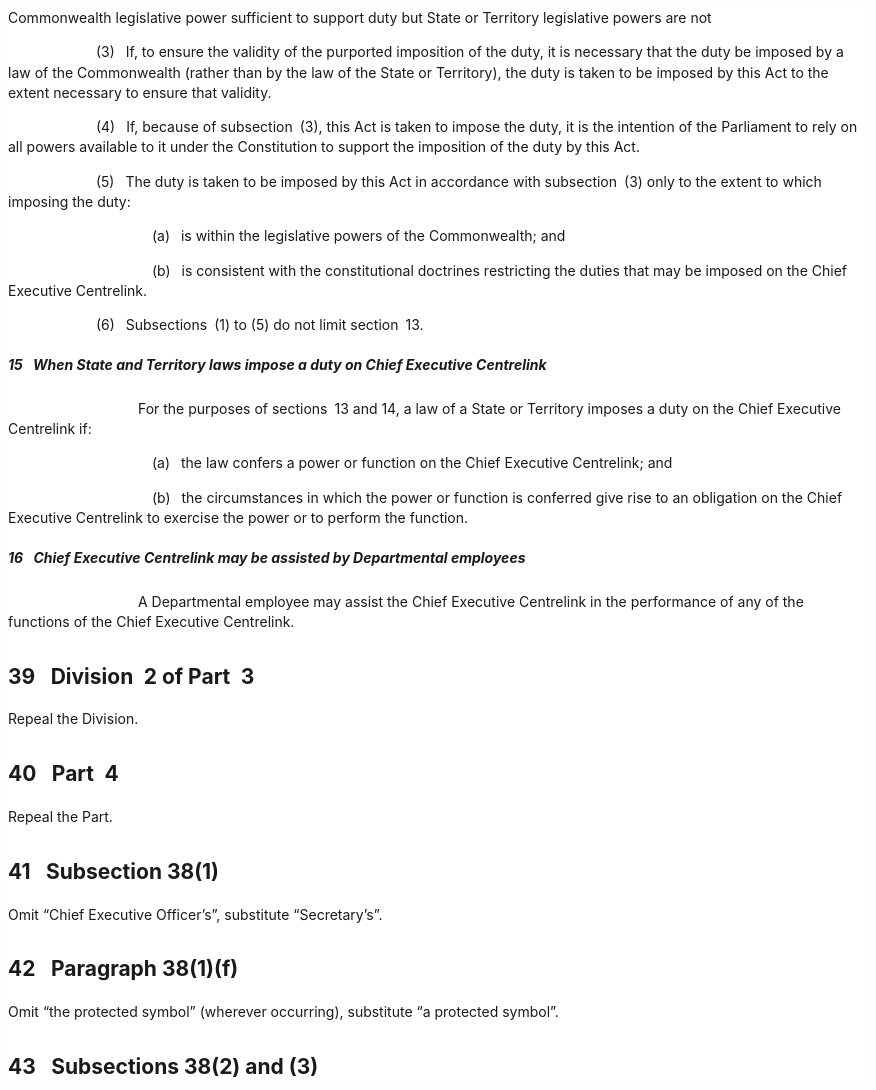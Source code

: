 Commonwealth legislative power sufficient to support duty but State or Territory legislative powers are not

             (3)  If, to ensure the validity of the purported imposition of the duty, it is necessary that the duty be imposed by a law of the Commonwealth (rather than by the law of the State or Territory), the duty is taken to be imposed by this Act to the extent necessary to ensure that validity.

             (4)  If, because of subsection (3), this Act is taken to impose the duty, it is the intention of the Parliament to rely on all powers available to it under the Constitution to support the imposition of the duty by this Act.

             (5)  The duty is taken to be imposed by this Act in accordance with subsection (3) only to the extent to which imposing the duty:

                     (a)  is within the legislative powers of the Commonwealth; and

                     (b)  is consistent with the constitutional doctrines restricting the duties that may be imposed on the Chief Executive Centrelink.

             (6)  Subsections (1) to (5) do not limit section 13.

##### <a id="15"></a>15  When State and Territory laws impose a duty on Chief Executive Centrelink

                   For the purposes of sections 13 and 14, a law of a State or Territory imposes a duty on the Chief Executive Centrelink if:

                     (a)  the law confers a power or function on the Chief Executive Centrelink; and

                     (b)  the circumstances in which the power or function is conferred give rise to an obligation on the Chief Executive Centrelink to exercise the power or to perform the function.

##### <a id="16"></a>16  Chief Executive Centrelink may be assisted by Departmental employees

                   A Departmental employee may assist the Chief Executive Centrelink in the performance of any of the functions of the Chief Executive Centrelink.

## 39  Division 2 of Part 3

Repeal the Division.

## 40  Part 4

Repeal the Part.

## 41  Subsection 38(1)

Omit “Chief Executive Officer’s”, substitute “Secretary’s”.

## 42  Paragraph 38(1)(f)

Omit “the protected symbol” (wherever occurring), substitute “a protected symbol”.

## 43  Subsections 38(2) and (3)
